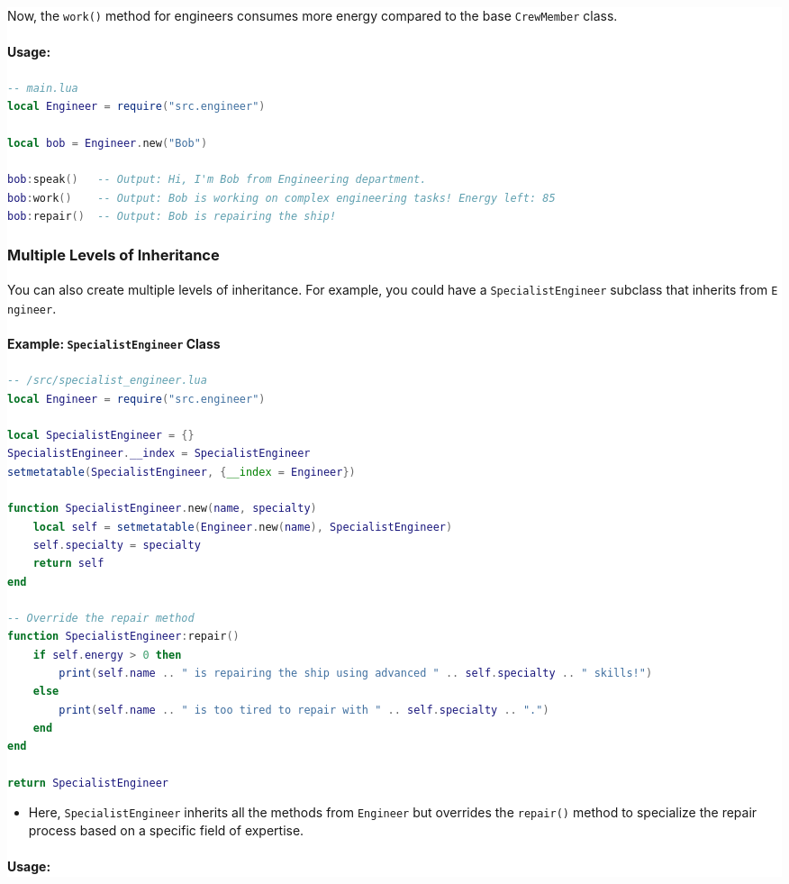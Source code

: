 Now, the `work()` method for engineers consumes more energy compared to the base `CrewMember` class.

#### Usage:

```lua
-- main.lua
local Engineer = require("src.engineer")

local bob = Engineer.new("Bob")

bob:speak()   -- Output: Hi, I'm Bob from Engineering department.
bob:work()    -- Output: Bob is working on complex engineering tasks! Energy left: 85
bob:repair()  -- Output: Bob is repairing the ship!
```

### Multiple Levels of Inheritance

You can also create multiple levels of inheritance. For example, you could have a `SpecialistEngineer` subclass that inherits from `Engineer`.

#### Example: `SpecialistEngineer` Class

```lua
-- /src/specialist_engineer.lua
local Engineer = require("src.engineer")

local SpecialistEngineer = {}
SpecialistEngineer.__index = SpecialistEngineer
setmetatable(SpecialistEngineer, {__index = Engineer})

function SpecialistEngineer.new(name, specialty)
    local self = setmetatable(Engineer.new(name), SpecialistEngineer)
    self.specialty = specialty
    return self
end

-- Override the repair method
function SpecialistEngineer:repair()
    if self.energy > 0 then
        print(self.name .. " is repairing the ship using advanced " .. self.specialty .. " skills!")
    else
        print(self.name .. " is too tired to repair with " .. self.specialty .. ".")
    end
end

return SpecialistEngineer
```

- Here, `SpecialistEngineer` inherits all the methods from `Engineer` but overrides the `repair()` method to specialize the repair process based on a specific field of expertise.

#### Usage:
